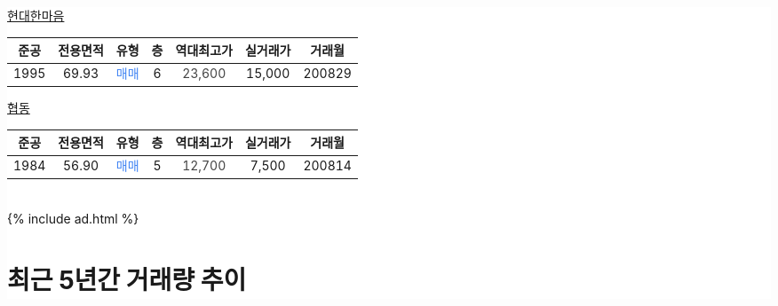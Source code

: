
[현대한마음](https://search.naver.com/search.naver?query=%EC%9A%B8%EC%82%B0%EA%B4%91%EC%97%AD%EC%8B%9C+%EB%8F%99%EA%B5%AC+%EC%A0%84%ED%95%98%EB%8F%99+%ED%98%84%EB%8C%80%ED%95%9C%EB%A7%88%EC%9D%8C)

|준공|전용면적|유형|층|역대최고가|실거래가|거래월|
|:---:|:---:|:---:|:---:|:---:|:---:|:---:|
|1995|69.93|<span style="color:#4285f3">매매</span>|6|<span style="color:#444444">23,600</span>|15,000|200829|

[협동](https://search.naver.com/search.naver?query=%EC%9A%B8%EC%82%B0%EA%B4%91%EC%97%AD%EC%8B%9C+%EB%8F%99%EA%B5%AC+%EC%A0%84%ED%95%98%EB%8F%99+%ED%98%91%EB%8F%99)

|준공|전용면적|유형|층|역대최고가|실거래가|거래월|
|:---:|:---:|:---:|:---:|:---:|:---:|:---:|
|1984|56.90|<span style="color:#4285f3">매매</span>|5|<span style="color:#444444">12,700</span>|7,500|200814|


<br>
{% include ad.html %}
<br>

# 최근 5년간 거래량 추이


<div style="width:100%;">
    <canvas id="deal_progress" height="200"></canvas>
</div>

<script>
new Chart(document.getElementById("deal_progress"), {
    type: 'line',
    data: {
        labels: ['201510','201511','201512','201601','201602','201603','201604','201605','201606','201607','201608','201609','201610','201611','201612','201701','201702','201703','201704','201705','201706','201707','201708','201709','201710','201711','201712','201801','201802','201803','201804','201805','201806','201807','201808','201809','201810','201811','201812','201901','201902','201903','201904','201905','201906','201907','201908','201909','201910','201911','201912','202001','202002','202003','202004','202005','202006','202007','202008','202009','202010'],
        datasets: [{
            label: '매매',
            pointRadius: 1,
            data: [55, 38, 36, 33, 37, 51, 38, 13, 33, 32, 38, 33, 43, 37, 38, 35, 40, 35, 29, 44, 39, 41, 30, 32, 23, 34, 21, 22, 14, 29, 15, 14, 19, 15, 10, 14, 12, 25, 22, 24, 21, 20, 25, 22, 15, 16, 18, 33, 67, 45, 40, 38, 79, 31, 52, 66, 110, 72, 36, 37, 14],
            borderColor: "rgba(255, 201, 14, 1)",
            backgroundColor: "rgba(255, 201, 14, 0.5)",
            fill: false,
            lineTension: 0
        },{
            label: '전월세',
            pointRadius: 1,
            data: [35, 26, 34, 33, 33, 39, 29, 20, 36, 44, 37, 18, 34, 19, 25, 28, 26, 37, 19, 18, 27, 27, 18, 21, 20, 31, 23, 25, 15, 28, 20, 20, 32, 22, 17, 19, 22, 18, 25, 36, 29, 28, 16, 25, 26, 17, 18, 27, 20, 29, 28, 30, 58, 22, 24, 25, 20, 30, 23, 14, 2],
            borderColor: "rgba(0, 141, 185, 1)",
            backgroundColor: "rgba(0, 141, 185, 0.5)",
            fill: false,
            lineTension: 0
        }
        ]
    },
    options: {
        responsive: true,
        title: {
            display: false
        },